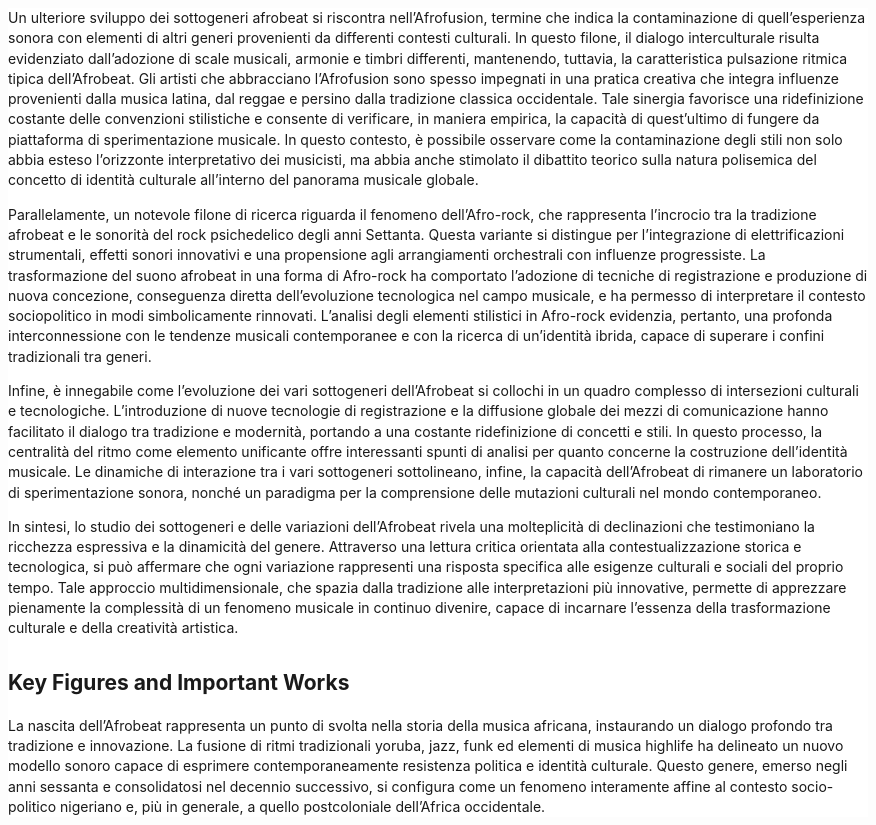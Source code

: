Un ulteriore sviluppo dei sottogeneri afrobeat si riscontra nell’Afrofusion, termine che indica la
contaminazione di quell’esperienza sonora con elementi di altri generi provenienti da differenti
contesti culturali. In questo filone, il dialogo interculturale risulta evidenziato dall’adozione di
scale musicali, armonie e timbri differenti, mantenendo, tuttavia, la caratteristica pulsazione
ritmica tipica dell’Afrobeat. Gli artisti che abbracciano l’Afrofusion sono spesso impegnati in una
pratica creativa che integra influenze provenienti dalla musica latina, dal reggae e persino dalla
tradizione classica occidentale. Tale sinergia favorisce una ridefinizione costante delle
convenzioni stilistiche e consente di verificare, in maniera empirica, la capacità di quest’ultimo
di fungere da piattaforma di sperimentazione musicale. In questo contesto, è possibile osservare
come la contaminazione degli stili non solo abbia esteso l’orizzonte interpretativo dei musicisti,
ma abbia anche stimolato il dibattito teorico sulla natura polisemica del concetto di identità
culturale all’interno del panorama musicale globale.

Parallelamente, un notevole filone di ricerca riguarda il fenomeno dell’Afro-rock, che rappresenta
l’incrocio tra la tradizione afrobeat e le sonorità del rock psichedelico degli anni Settanta.
Questa variante si distingue per l’integrazione di elettrificazioni strumentali, effetti sonori
innovativi e una propensione agli arrangiamenti orchestrali con influenze progressiste. La
trasformazione del suono afrobeat in una forma di Afro-rock ha comportato l’adozione di tecniche di
registrazione e produzione di nuova concezione, conseguenza diretta dell’evoluzione tecnologica nel
campo musicale, e ha permesso di interpretare il contesto sociopolitico in modi simbolicamente
rinnovati. L’analisi degli elementi stilistici in Afro-rock evidenzia, pertanto, una profonda
interconnessione con le tendenze musicali contemporanee e con la ricerca di un’identità ibrida,
capace di superare i confini tradizionali tra generi.

Infine, è innegabile come l’evoluzione dei vari sottogeneri dell’Afrobeat si collochi in un quadro
complesso di intersezioni culturali e tecnologiche. L’introduzione di nuove tecnologie di
registrazione e la diffusione globale dei mezzi di comunicazione hanno facilitato il dialogo tra
tradizione e modernità, portando a una costante ridefinizione di concetti e stili. In questo
processo, la centralità del ritmo come elemento unificante offre interessanti spunti di analisi per
quanto concerne la costruzione dell’identità musicale. Le dinamiche di interazione tra i vari
sottogeneri sottolineano, infine, la capacità dell’Afrobeat di rimanere un laboratorio di
sperimentazione sonora, nonché un paradigma per la comprensione delle mutazioni culturali nel mondo
contemporaneo.

In sintesi, lo studio dei sottogeneri e delle variazioni dell’Afrobeat rivela una molteplicità di
declinazioni che testimoniano la ricchezza espressiva e la dinamicità del genere. Attraverso una
lettura critica orientata alla contestualizzazione storica e tecnologica, si può affermare che ogni
variazione rappresenti una risposta specifica alle esigenze culturali e sociali del proprio tempo.
Tale approccio multidimensionale, che spazia dalla tradizione alle interpretazioni più innovative,
permette di apprezzare pienamente la complessità di un fenomeno musicale in continuo divenire,
capace di incarnare l’essenza della trasformazione culturale e della creatività artistica.

## Key Figures and Important Works

La nascita dell’Afrobeat rappresenta un punto di svolta nella storia della musica africana,
instaurando un dialogo profondo tra tradizione e innovazione. La fusione di ritmi tradizionali
yoruba, jazz, funk ed elementi di musica highlife ha delineato un nuovo modello sonoro capace di
esprimere contemporaneamente resistenza politica e identità culturale. Questo genere, emerso negli
anni sessanta e consolidatosi nel decennio successivo, si configura come un fenomeno interamente
affine al contesto socio-politico nigeriano e, più in generale, a quello postcoloniale dell’Africa
occidentale.
